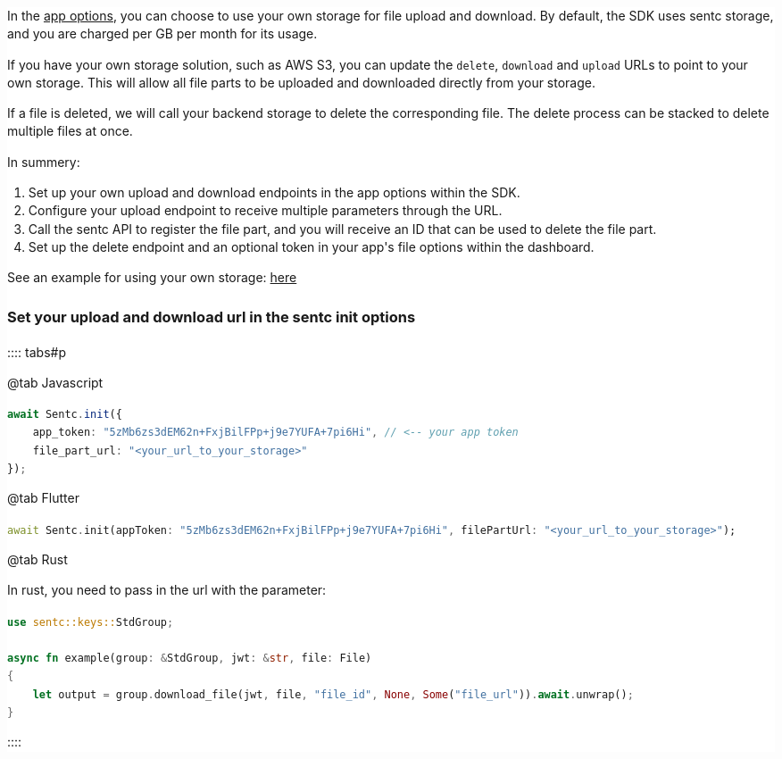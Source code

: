 In the [app options](/guide/create-app/), you can choose to use your own storage for file upload and download. 
By default, the SDK uses sentc storage, and you are charged per GB per month for its usage.

If you have your own storage solution, such as AWS S3, you can update the `delete`, `download` and `upload` URLs to point to your own storage. 
This will allow all file parts to be uploaded and downloaded directly from your storage.

If a file is deleted, we will call your backend storage to delete the corresponding file. 
The delete process can be stacked to delete multiple files at once.

In summery:

1. Set up your own upload and download endpoints in the app options within the SDK.
2. Configure your upload endpoint to receive multiple parameters through the URL.
3. Call the sentc API to register the file part, and you will receive an ID that can be used to delete the file part.
4. Set up the delete endpoint and an optional token in your app's file options within the dashboard.

See an example for using your own storage: [here](https://gitlab.com/sentclose/sentc/sdk-examples/own-backend-storage)

### Set your upload and download url in the sentc init options

:::: tabs#p

@tab Javascript

````typescript
await Sentc.init({
	app_token: "5zMb6zs3dEM62n+FxjBilFPp+j9e7YUFA+7pi6Hi", // <-- your app token
	file_part_url: "<your_url_to_your_storage>"
});
````

@tab Flutter

```dart
await Sentc.init(appToken: "5zMb6zs3dEM62n+FxjBilFPp+j9e7YUFA+7pi6Hi", filePartUrl: "<your_url_to_your_storage>");
```

@tab Rust

In rust, you need to pass in the url with the parameter:

````rust
use sentc::keys::StdGroup;

async fn example(group: &StdGroup, jwt: &str, file: File)
{
	let output = group.download_file(jwt, file, "file_id", None, Some("file_url")).await.unwrap();
}
````

::::
